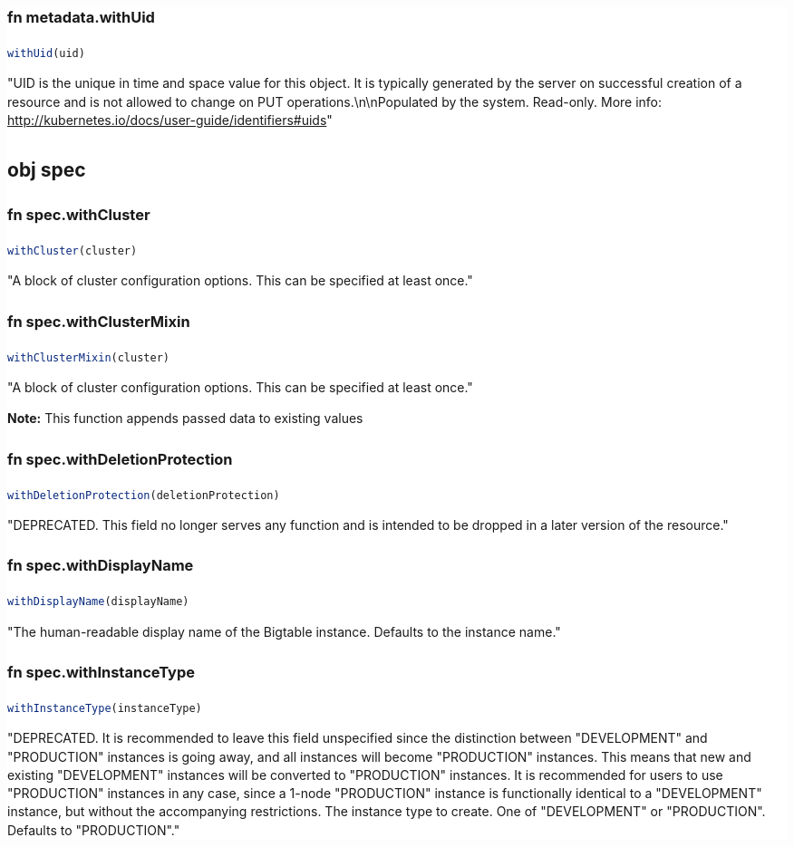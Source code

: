 ### fn metadata.withUid

```ts
withUid(uid)
```

"UID is the unique in time and space value for this object. It is typically generated by the server on successful creation of a resource and is not allowed to change on PUT operations.\n\nPopulated by the system. Read-only. More info: http://kubernetes.io/docs/user-guide/identifiers#uids"

## obj spec



### fn spec.withCluster

```ts
withCluster(cluster)
```

"A block of cluster configuration options. This can be specified at least once."

### fn spec.withClusterMixin

```ts
withClusterMixin(cluster)
```

"A block of cluster configuration options. This can be specified at least once."

**Note:** This function appends passed data to existing values

### fn spec.withDeletionProtection

```ts
withDeletionProtection(deletionProtection)
```

"DEPRECATED. This field no longer serves any function and is intended to be dropped in a later version of the resource."

### fn spec.withDisplayName

```ts
withDisplayName(displayName)
```

"The human-readable display name of the Bigtable instance. Defaults to the instance name."

### fn spec.withInstanceType

```ts
withInstanceType(instanceType)
```

"DEPRECATED. It is recommended to leave this field unspecified since the distinction between \"DEVELOPMENT\" and \"PRODUCTION\" instances is going away, and all instances will become \"PRODUCTION\" instances. This means that new and existing \"DEVELOPMENT\" instances will be converted to \"PRODUCTION\" instances. It is recommended for users to use \"PRODUCTION\" instances in any case, since a 1-node \"PRODUCTION\" instance is functionally identical to a \"DEVELOPMENT\" instance, but without the accompanying restrictions. The instance type to create. One of \"DEVELOPMENT\" or \"PRODUCTION\". Defaults to \"PRODUCTION\"."
